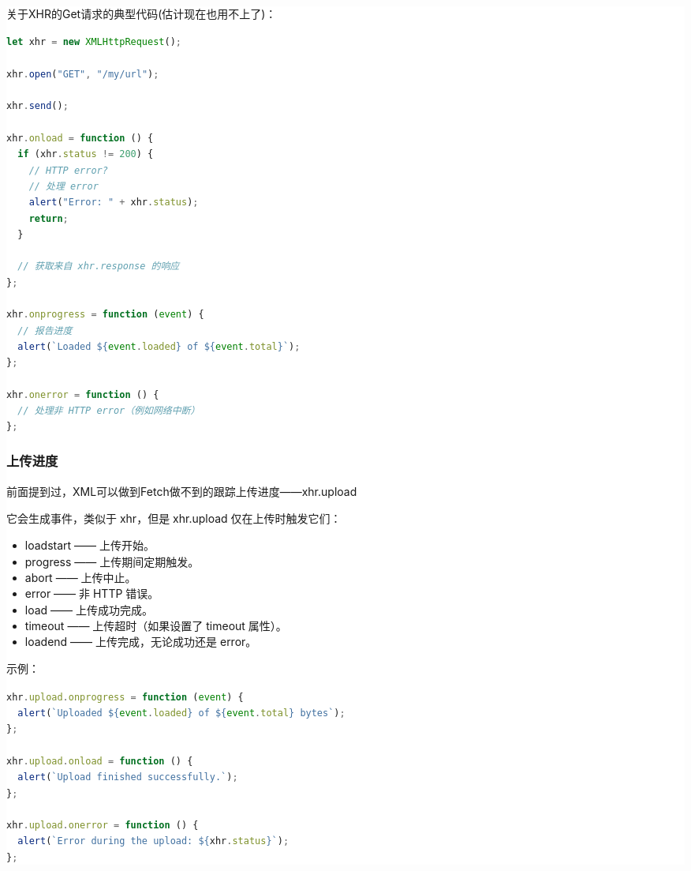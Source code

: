 关于XHR的Get请求的典型代码(估计现在也用不上了)：

```js
let xhr = new XMLHttpRequest();

xhr.open("GET", "/my/url");

xhr.send();

xhr.onload = function () {
  if (xhr.status != 200) {
    // HTTP error?
    // 处理 error
    alert("Error: " + xhr.status);
    return;
  }

  // 获取来自 xhr.response 的响应
};

xhr.onprogress = function (event) {
  // 报告进度
  alert(`Loaded ${event.loaded} of ${event.total}`);
};

xhr.onerror = function () {
  // 处理非 HTTP error（例如网络中断）
};
```

### 上传进度

前面提到过，XML可以做到Fetch做不到的跟踪上传进度——xhr.upload

它会生成事件，类似于 xhr，但是 xhr.upload 仅在上传时触发它们：

- loadstart —— 上传开始。
- progress —— 上传期间定期触发。
- abort —— 上传中止。
- error —— 非 HTTP 错误。
- load —— 上传成功完成。
- timeout —— 上传超时（如果设置了 timeout 属性）。
- loadend —— 上传完成，无论成功还是 error。

示例：

```js
xhr.upload.onprogress = function (event) {
  alert(`Uploaded ${event.loaded} of ${event.total} bytes`);
};

xhr.upload.onload = function () {
  alert(`Upload finished successfully.`);
};

xhr.upload.onerror = function () {
  alert(`Error during the upload: ${xhr.status}`);
};
```
